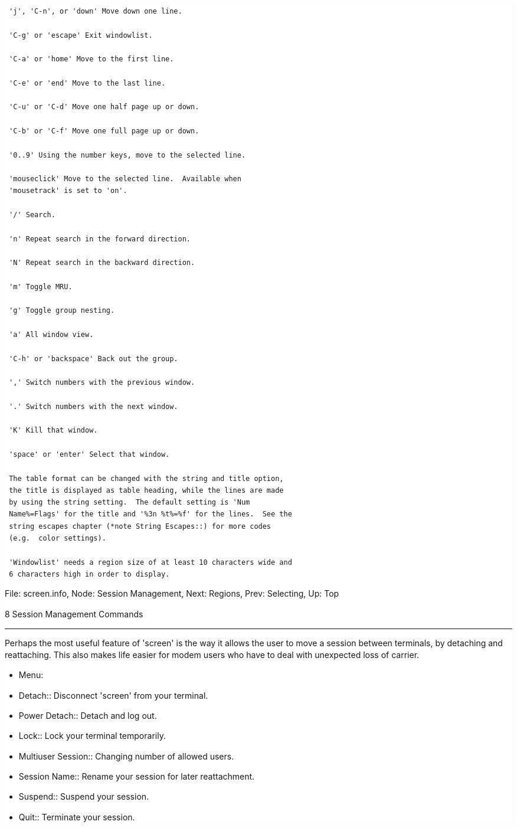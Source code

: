      'j', 'C-n', or 'down' Move down one line.

     'C-g' or 'escape' Exit windowlist.

     'C-a' or 'home' Move to the first line.

     'C-e' or 'end' Move to the last line.

     'C-u' or 'C-d' Move one half page up or down.

     'C-b' or 'C-f' Move one full page up or down.

     '0..9' Using the number keys, move to the selected line.

     'mouseclick' Move to the selected line.  Available when
     'mousetrack' is set to 'on'.

     '/' Search.

     'n' Repeat search in the forward direction.

     'N' Repeat search in the backward direction.

     'm' Toggle MRU.

     'g' Toggle group nesting.

     'a' All window view.

     'C-h' or 'backspace' Back out the group.

     ',' Switch numbers with the previous window.

     '.' Switch numbers with the next window.

     'K' Kill that window.

     'space' or 'enter' Select that window.

     The table format can be changed with the string and title option,
     the title is displayed as table heading, while the lines are made
     by using the string setting.  The default setting is 'Num
     Name%=Flags' for the title and '%3n %t%=%f' for the lines.  See the
     string escapes chapter (*note String Escapes::) for more codes
     (e.g.  color settings).

     'Windowlist' needs a region size of at least 10 characters wide and
     6 characters high in order to display.

File: screen.info,  Node: Session Management,  Next: Regions,  Prev: Selecting,  Up: Top

8 Session Management Commands
*****************************

Perhaps the most useful feature of 'screen' is the way it allows the
user to move a session between terminals, by detaching and reattaching.
This also makes life easier for modem users who have to deal with
unexpected loss of carrier.

* Menu:

* Detach::                      Disconnect 'screen' from your terminal.
* Power Detach::                Detach and log out.
* Lock::                        Lock your terminal temporarily.
* Multiuser Session::		Changing number of allowed users.
* Session Name::                Rename your session for later reattachment.
* Suspend::                     Suspend your session.
* Quit::                        Terminate your session.
